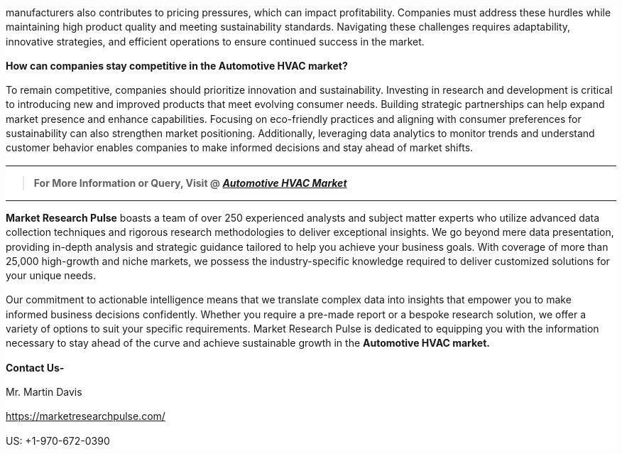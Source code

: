 manufacturers also contributes to pricing pressures, which can impact profitability. Companies must address these hurdles while maintaining high product quality and meeting sustainability standards. Navigating these challenges requires adaptability, innovative strategies, and efficient operations to ensure continued success in the market.</p><p><strong>How can companies stay competitive in the Automotive HVAC market?</strong></p><p>To remain competitive, companies should prioritize innovation and sustainability. Investing in research and development is critical to introducing new and improved products that meet evolving consumer needs. Building strategic partnerships can help expand market presence and enhance capabilities. Focusing on eco-friendly practices and aligning with consumer preferences for sustainability can also strengthen market positioning. Additionally, leveraging data analytics to monitor trends and understand customer behavior enables companies to make informed decisions and stay ahead of market shifts.</p><hr /><blockquote><p><strong>For More Information or Query, Visit @&nbsp;<em><a href="https://marketresearchpulse.com/report/109024/automotive-hvac-market?utm_source=Linkedin&utm_medium=023">Automotive HVAC Market</a></em></strong></p></blockquote><hr /><p><strong>Market Research Pulse</strong> boasts a team of over 250 experienced analysts and subject matter experts who utilize advanced data collection techniques and rigorous research methodologies to deliver exceptional insights. We go beyond mere data presentation, providing in-depth analysis and strategic guidance tailored to help you achieve your business goals. With coverage of more than 25,000 high-growth and niche markets, we possess the industry-specific knowledge required to deliver customized solutions for your unique needs.</p><p>Our commitment to actionable intelligence means that we translate complex data into insights that empower you to make informed business decisions confidently. Whether you require a pre-made report or a bespoke research solution, we offer a variety of options to suit your specific requirements. Market Research Pulse is dedicated to equipping you with the information necessary to stay ahead of the curve and achieve sustainable growth in the <strong>Automotive HVAC market.</strong></p><p><strong>Contact Us-</strong></p><p>Mr. Martin Davis</p><p>https://marketresearchpulse.com/</p><p>US: +1-970-672-0390</p>

